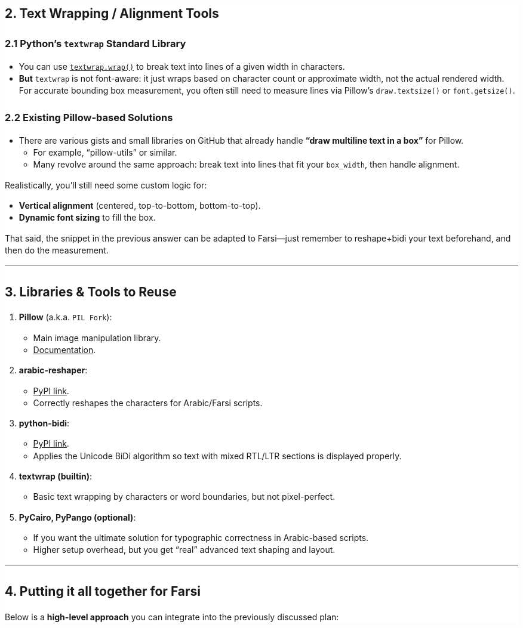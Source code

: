 
## 2. Text Wrapping / Alignment Tools

### 2.1 Python’s `textwrap` Standard Library
- You can use [`textwrap.wrap()`](https://docs.python.org/3/library/textwrap.html#textwrap.wrap) to break text into lines of a given width in characters.  
- **But** `textwrap` is not font-aware: it just wraps based on character count or approximate width, not the actual rendered width. For accurate bounding box measurement, you often still need to measure lines via Pillow’s `draw.textsize()` or `font.getsize()`.

### 2.2 Existing Pillow-based Solutions
- There are various gists and small libraries on GitHub that already handle **“draw multiline text in a box”** for Pillow.  
  - For example, “pillow-utils” or similar.  
  - Many revolve around the same approach: break text into lines that fit your `box_width`, then handle alignment.

Realistically, you’ll still need some custom logic for:
- **Vertical alignment** (centered, top-to-bottom, bottom-to-top).
- **Dynamic font sizing** to fill the box.

That said, the snippet in the previous answer can be adapted to Farsi—just remember to reshape+bidi your text beforehand, and then do the measurement.

---

## 3. Libraries & Tools to Reuse

1. **Pillow** (a.k.a. `PIL Fork`):
   - Main image manipulation library.  
   - [Documentation](https://pillow.readthedocs.io/en/stable/).

2. **arabic-reshaper**:
   - [PyPI link](https://pypi.org/project/arabic-reshaper/).
   - Correctly reshapes the characters for Arabic/Farsi scripts.

3. **python-bidi**:
   - [PyPI link](https://pypi.org/project/python-bidi/).
   - Applies the Unicode BiDi algorithm so text with mixed RTL/LTR sections is displayed properly.

4. **textwrap (builtin)**:
   - Basic text wrapping by characters or word boundaries, but not pixel-perfect.

5. **PyCairo, PyPango (optional)**:
   - If you want the ultimate solution for typographic correctness in Arabic-based scripts. 
   - Higher setup overhead, but you get “real” advanced text shaping and layout.

---

## 4. Putting it all together for Farsi

Below is a **high-level approach** you can integrate into the previously discussed plan:
